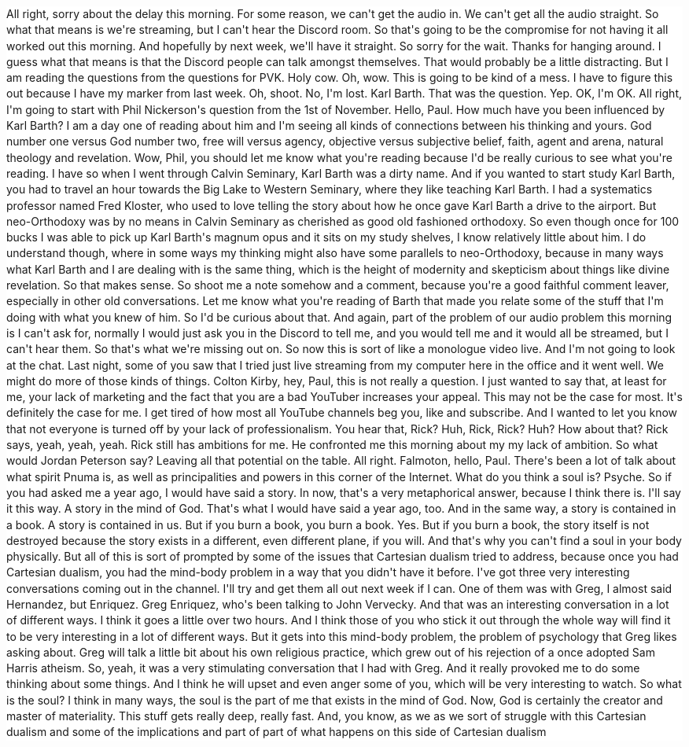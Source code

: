  All right, sorry about the delay this morning. For some reason, we can't get the audio in. We can't get all the audio straight. So what that means is we're streaming, but I can't hear the Discord room. So that's going to be the compromise for not having it all worked out this morning. And hopefully by next week, we'll have it straight. So sorry for the wait. Thanks for hanging around. I guess what that means is that the Discord people can talk amongst themselves. That would probably be a little distracting. But I am reading the questions from the questions for PVK. Holy cow. Oh, wow. This is going to be kind of a mess. I have to figure this out because I have my marker from last week. Oh, shoot. No, I'm lost. Karl Barth. That was the question. Yep. OK, I'm OK. All right, I'm going to start with Phil Nickerson's question from the 1st of November. Hello, Paul. How much have you been influenced by Karl Barth? I am a day one of reading about him and I'm seeing all kinds of connections between his thinking and yours. God number one versus God number two, free will versus agency, objective versus subjective belief, faith, agent and arena, natural theology and revelation. Wow, Phil, you should let me know what you're reading because I'd be really curious to see what you're reading. I have so when I went through Calvin Seminary, Karl Barth was a dirty name. And if you wanted to start study Karl Barth, you had to travel an hour towards the Big Lake to Western Seminary, where they like teaching Karl Barth. I had a systematics professor named Fred Kloster, who used to love telling the story about how he once gave Karl Barth a drive to the airport. But neo-Orthodoxy was by no means in Calvin Seminary as cherished as good old fashioned orthodoxy. So even though once for 100 bucks I was able to pick up Karl Barth's magnum opus and it sits on my study shelves, I know relatively little about him. I do understand though, where in some ways my thinking might also have some parallels to neo-Orthodoxy, because in many ways what Karl Barth and I are dealing with is the same thing, which is the height of modernity and skepticism about things like divine revelation. So that makes sense. So shoot me a note somehow and a comment, because you're a good faithful comment leaver, especially in other old conversations. Let me know what you're reading of Barth that made you relate some of the stuff that I'm doing with what you knew of him. So I'd be curious about that. And again, part of the problem of our audio problem this morning is I can't ask for, normally I would just ask you in the Discord to tell me, and you would tell me and it would all be streamed, but I can't hear them. So that's what we're missing out on. So now this is sort of like a monologue video live. And I'm not going to look at the chat. Last night, some of you saw that I tried just live streaming from my computer here in the office and it went well. We might do more of those kinds of things. Colton Kirby, hey, Paul, this is not really a question. I just wanted to say that, at least for me, your lack of marketing and the fact that you are a bad YouTuber increases your appeal. This may not be the case for most. It's definitely the case for me. I get tired of how most all YouTube channels beg you, like and subscribe. And I wanted to let you know that not everyone is turned off by your lack of professionalism. You hear that, Rick? Huh, Rick, Rick? Huh? How about that? Rick says, yeah, yeah, yeah. Rick still has ambitions for me. He confronted me this morning about my my lack of ambition. So what would Jordan Peterson say? Leaving all that potential on the table. All right. Falmoton, hello, Paul. There's been a lot of talk about what spirit Pnuma is, as well as principalities and powers in this corner of the Internet. What do you think a soul is? Psyche. So if you had asked me a year ago, I would have said a story. In now, that's a very metaphorical answer, because I think there is. I'll say it this way. A story in the mind of God. That's what I would have said a year ago, too. And in the same way, a story is contained in a book. A story is contained in us. But if you burn a book, you burn a book. Yes. But if you burn a book, the story itself is not destroyed because the story exists in a different, even different plane, if you will. And that's why you can't find a soul in your body physically. But all of this is sort of prompted by some of the issues that Cartesian dualism tried to address, because once you had Cartesian dualism, you had the mind-body problem in a way that you didn't have it before. I've got three very interesting conversations coming out in the channel. I'll try and get them all out next week if I can. One of them was with Greg, I almost said Hernandez, but Enriquez. Greg Enriquez, who's been talking to John Vervecky. And that was an interesting conversation in a lot of different ways. I think it goes a little over two hours. And I think those of you who stick it out through the whole way will find it to be very interesting in a lot of different ways. But it gets into this mind-body problem, the problem of psychology that Greg likes asking about. Greg will talk a little bit about his own religious practice, which grew out of his rejection of a once adopted Sam Harris atheism. So, yeah, it was a very stimulating conversation that I had with Greg. And it really provoked me to do some thinking about some things. And I think he will upset and even anger some of you, which will be very interesting to watch. So what is the soul? I think in many ways, the soul is the part of me that exists in the mind of God. Now, God is certainly the creator and master of materiality. This stuff gets really deep, really fast. And, you know, as we as we sort of struggle with this Cartesian dualism and some of the implications and part of part of what happens on this side of Cartesian dualism